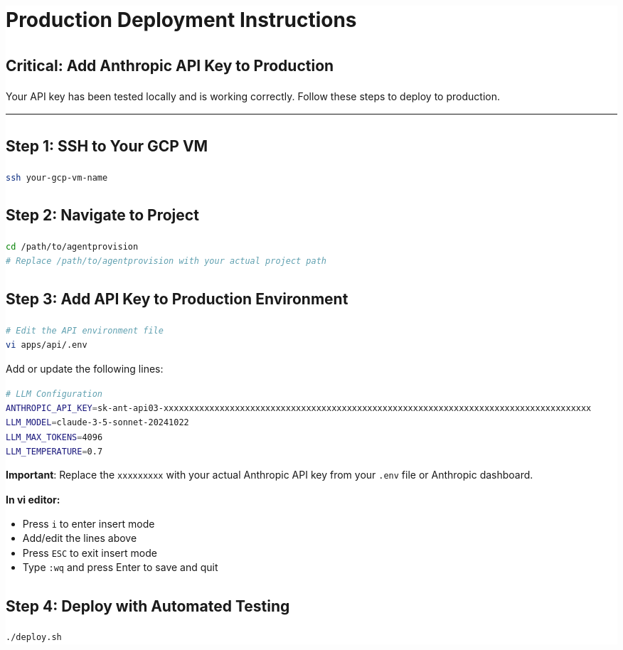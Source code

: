 # Production Deployment Instructions

## Critical: Add Anthropic API Key to Production

Your API key has been tested locally and is working correctly. Follow these steps to deploy to production.

---

## Step 1: SSH to Your GCP VM

```bash
ssh your-gcp-vm-name
```

## Step 2: Navigate to Project

```bash
cd /path/to/agentprovision
# Replace /path/to/agentprovision with your actual project path
```

## Step 3: Add API Key to Production Environment

```bash
# Edit the API environment file
vi apps/api/.env
```

Add or update the following lines:

```bash
# LLM Configuration
ANTHROPIC_API_KEY=sk-ant-api03-xxxxxxxxxxxxxxxxxxxxxxxxxxxxxxxxxxxxxxxxxxxxxxxxxxxxxxxxxxxxxxxxxxxxxxxxxxxxxxxxxxxx
LLM_MODEL=claude-3-5-sonnet-20241022
LLM_MAX_TOKENS=4096
LLM_TEMPERATURE=0.7
```

**Important**: Replace the `xxxxxxxxx` with your actual Anthropic API key from your `.env` file or Anthropic dashboard.

**In vi editor:**
- Press `i` to enter insert mode
- Add/edit the lines above
- Press `ESC` to exit insert mode
- Type `:wq` and press Enter to save and quit

## Step 4: Deploy with Automated Testing

```bash
./deploy.sh
```
